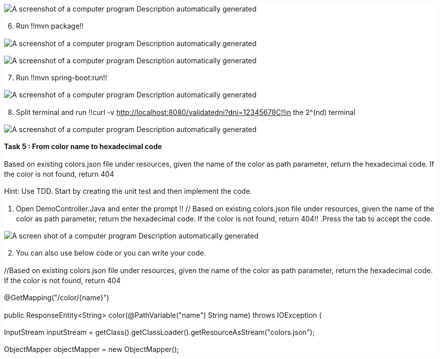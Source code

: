 ![A screenshot of a computer program Description automatically
generated](media/image49.png)

6.  Run !!mvn package!!

![A screenshot of a computer program Description automatically
generated](media/image50.png)

![A screenshot of a computer program Description automatically
generated](media/image51.png)

7.  Run !!mvn spring-boot:run!!

![A screenshot of a computer program Description automatically
generated](media/image52.png)

8.  Split terminal and run !!curl -v
    <http://localhost:8080/validatedni?dni=12345678C!!in> the 2^(nd)
    terminal

![A screenshot of a computer program Description automatically
generated](media/image53.png)

**Task 5 : From color name to hexadecimal code**

Based on existing colors.json file under resources, given the name of
the color as path parameter, return the hexadecimal code. If the color
is not found, return 404

Hint: Use TDD. Start by creating the unit test and then implement the
code.

1.  Open DemoController.Java and enter the prompt !! // Based on
    existing colors.json file under resources, given the name of the
    color as path parameter, return the hexadecimal code. If the color
    is not found, return 404!! .Press the tab to accept the code.

![A screen shot of a computer program Description automatically
generated](media/image54.png)

2.  You can also use below code or you can write your code.

//Based on existing colors.json file under resources, given the name of
the color as path parameter, return the hexadecimal code. If the color
is not found, return 404

@GetMapping("/color/{name}")

public ResponseEntity&lt;String&gt; color(@PathVariable("name") String
name) throws IOException {

InputStream inputStream =
getClass().getClassLoader().getResourceAsStream("colors.json");

ObjectMapper objectMapper = new ObjectMapper();
